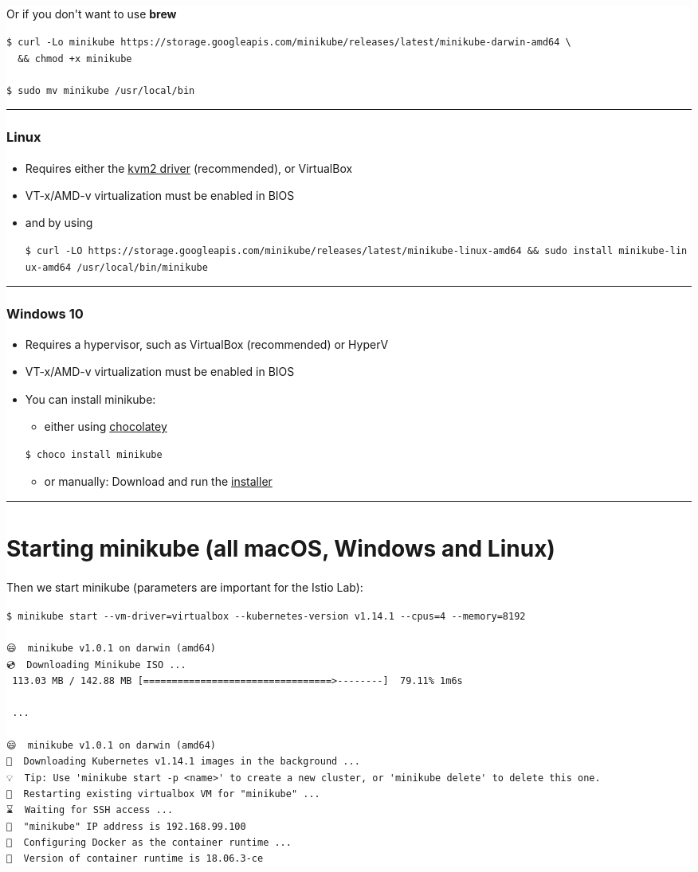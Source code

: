 
Or if you don't want to use **brew**

```
$ curl -Lo minikube https://storage.googleapis.com/minikube/releases/latest/minikube-darwin-amd64 \
  && chmod +x minikube

$ sudo mv minikube /usr/local/bin
```


---

### Linux
  * Requires either the [kvm2 driver](https://github.com/kubernetes/minikube/blob/master/docs/drivers.md#kvm2-driver) (recommended), or VirtualBox
  * VT-x/AMD-v virtualization must be enabled in BIOS
  * and by using
  
	   ```
	  $ curl -LO https://storage.googleapis.com/minikube/releases/latest/minikube-linux-amd64 && sudo install minikube-linux-amd64 /usr/local/bin/minikube
	   ```

---

### Windows 10
  * Requires a hypervisor, such as VirtualBox (recommended) or HyperV
  * VT-x/AMD-v virtualization must be enabled in BIOS
  * You can install minikube:
	  * either using [chocolatey](https://chocolatey.org/install) 
	  
	  ```
	  $ choco install minikube
	  ```
	  
	  * or manually: Download and run the [installer](https://storage.googleapis.com/minikube/releases/latest/minikube-installer.exe)



---


# Starting minikube (all macOS, Windows and Linux)

Then we start minikube (parameters are important for the Istio Lab):

```
$ minikube start --vm-driver=virtualbox --kubernetes-version v1.14.1 --cpus=4 --memory=8192                                                                                                                                             

😄  minikube v1.0.1 on darwin (amd64)
💿  Downloading Minikube ISO ...
 113.03 MB / 142.88 MB [=================================>--------]  79.11% 1m6s
 
 ...
 
😄  minikube v1.0.1 on darwin (amd64)
🤹  Downloading Kubernetes v1.14.1 images in the background ...
💡  Tip: Use 'minikube start -p <name>' to create a new cluster, or 'minikube delete' to delete this one.
🔄  Restarting existing virtualbox VM for "minikube" ...
⌛  Waiting for SSH access ...
📶  "minikube" IP address is 192.168.99.100
🐳  Configuring Docker as the container runtime ...
🐳  Version of container runtime is 18.06.3-ce
```